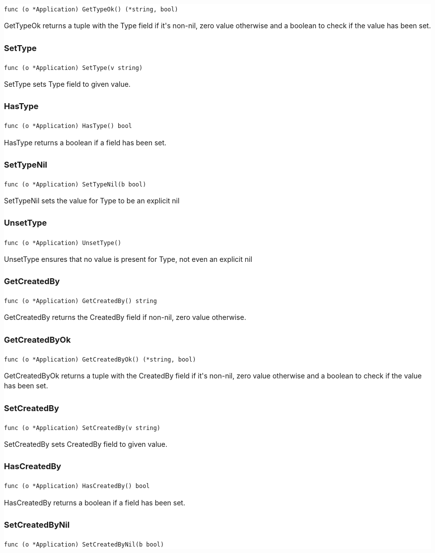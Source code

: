 `func (o *Application) GetTypeOk() (*string, bool)`

GetTypeOk returns a tuple with the Type field if it's non-nil, zero value otherwise
and a boolean to check if the value has been set.

### SetType

`func (o *Application) SetType(v string)`

SetType sets Type field to given value.

### HasType

`func (o *Application) HasType() bool`

HasType returns a boolean if a field has been set.

### SetTypeNil

`func (o *Application) SetTypeNil(b bool)`

 SetTypeNil sets the value for Type to be an explicit nil

### UnsetType
`func (o *Application) UnsetType()`

UnsetType ensures that no value is present for Type, not even an explicit nil
### GetCreatedBy

`func (o *Application) GetCreatedBy() string`

GetCreatedBy returns the CreatedBy field if non-nil, zero value otherwise.

### GetCreatedByOk

`func (o *Application) GetCreatedByOk() (*string, bool)`

GetCreatedByOk returns a tuple with the CreatedBy field if it's non-nil, zero value otherwise
and a boolean to check if the value has been set.

### SetCreatedBy

`func (o *Application) SetCreatedBy(v string)`

SetCreatedBy sets CreatedBy field to given value.

### HasCreatedBy

`func (o *Application) HasCreatedBy() bool`

HasCreatedBy returns a boolean if a field has been set.

### SetCreatedByNil

`func (o *Application) SetCreatedByNil(b bool)`
